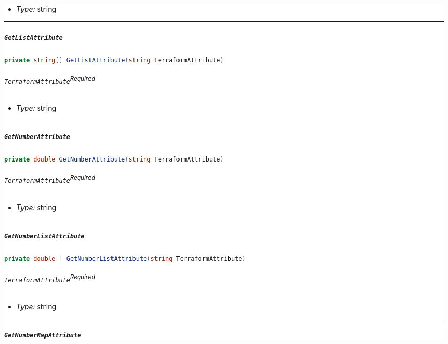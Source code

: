 - *Type:* string

---

##### `GetListAttribute` <a name="GetListAttribute" id="@cdktf/provider-datadog.logsArchive.LogsArchiveGcsArchiveOutputReference.getListAttribute"></a>

```csharp
private string[] GetListAttribute(string TerraformAttribute)
```

###### `TerraformAttribute`<sup>Required</sup> <a name="TerraformAttribute" id="@cdktf/provider-datadog.logsArchive.LogsArchiveGcsArchiveOutputReference.getListAttribute.parameter.terraformAttribute"></a>

- *Type:* string

---

##### `GetNumberAttribute` <a name="GetNumberAttribute" id="@cdktf/provider-datadog.logsArchive.LogsArchiveGcsArchiveOutputReference.getNumberAttribute"></a>

```csharp
private double GetNumberAttribute(string TerraformAttribute)
```

###### `TerraformAttribute`<sup>Required</sup> <a name="TerraformAttribute" id="@cdktf/provider-datadog.logsArchive.LogsArchiveGcsArchiveOutputReference.getNumberAttribute.parameter.terraformAttribute"></a>

- *Type:* string

---

##### `GetNumberListAttribute` <a name="GetNumberListAttribute" id="@cdktf/provider-datadog.logsArchive.LogsArchiveGcsArchiveOutputReference.getNumberListAttribute"></a>

```csharp
private double[] GetNumberListAttribute(string TerraformAttribute)
```

###### `TerraformAttribute`<sup>Required</sup> <a name="TerraformAttribute" id="@cdktf/provider-datadog.logsArchive.LogsArchiveGcsArchiveOutputReference.getNumberListAttribute.parameter.terraformAttribute"></a>

- *Type:* string

---

##### `GetNumberMapAttribute` <a name="GetNumberMapAttribute" id="@cdktf/provider-datadog.logsArchive.LogsArchiveGcsArchiveOutputReference.getNumberMapAttribute"></a>
